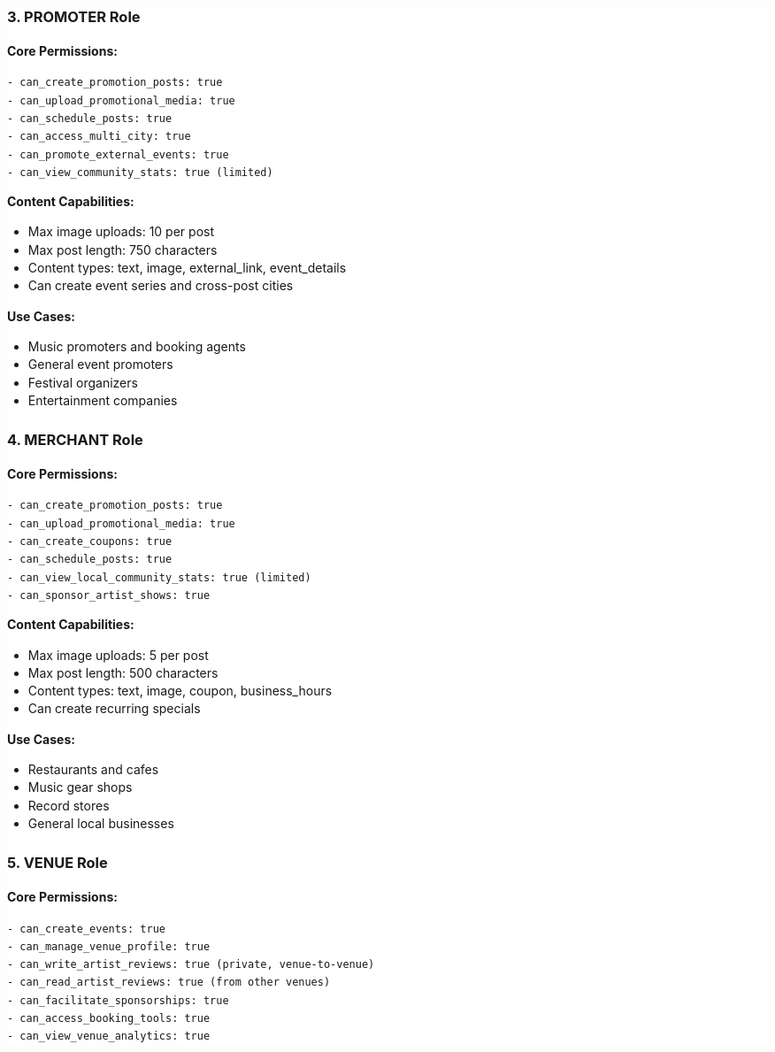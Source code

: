 ### **3. PROMOTER Role**

**Core Permissions:**
```
- can_create_promotion_posts: true
- can_upload_promotional_media: true
- can_schedule_posts: true
- can_access_multi_city: true
- can_promote_external_events: true
- can_view_community_stats: true (limited)
```

**Content Capabilities:**
- Max image uploads: 10 per post
- Max post length: 750 characters
- Content types: text, image, external_link, event_details
- Can create event series and cross-post cities

**Use Cases:**
- Music promoters and booking agents
- General event promoters
- Festival organizers
- Entertainment companies

### **4. MERCHANT Role**

**Core Permissions:**
```
- can_create_promotion_posts: true
- can_upload_promotional_media: true
- can_create_coupons: true
- can_schedule_posts: true
- can_view_local_community_stats: true (limited)
- can_sponsor_artist_shows: true
```

**Content Capabilities:**
- Max image uploads: 5 per post
- Max post length: 500 characters
- Content types: text, image, coupon, business_hours
- Can create recurring specials

**Use Cases:**
- Restaurants and cafes
- Music gear shops
- Record stores
- General local businesses

### **5. VENUE Role**

**Core Permissions:**
```
- can_create_events: true
- can_manage_venue_profile: true
- can_write_artist_reviews: true (private, venue-to-venue)
- can_read_artist_reviews: true (from other venues)
- can_facilitate_sponsorships: true
- can_access_booking_tools: true
- can_view_venue_analytics: true
```
